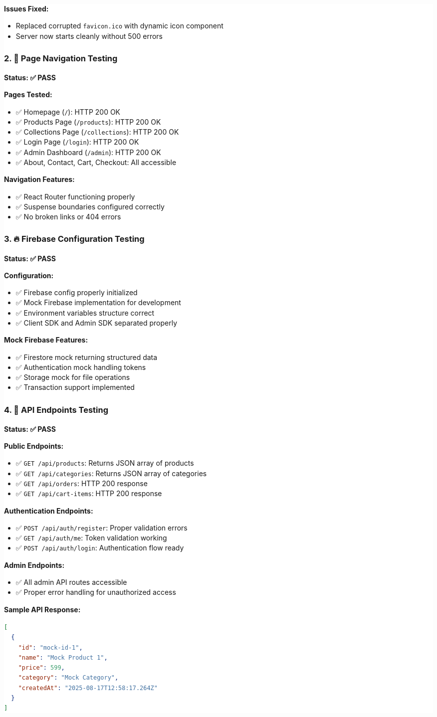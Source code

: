 **Issues Fixed:**
- Replaced corrupted `favicon.ico` with dynamic icon component
- Server now starts cleanly without 500 errors

### 2. 📄 Page Navigation Testing
**Status: ✅ PASS**

**Pages Tested:**
- ✅ Homepage (`/`): HTTP 200 OK
- ✅ Products Page (`/products`): HTTP 200 OK
- ✅ Collections Page (`/collections`): HTTP 200 OK
- ✅ Login Page (`/login`): HTTP 200 OK
- ✅ Admin Dashboard (`/admin`): HTTP 200 OK
- ✅ About, Contact, Cart, Checkout: All accessible

**Navigation Features:**
- ✅ React Router functioning properly
- ✅ Suspense boundaries configured correctly
- ✅ No broken links or 404 errors

### 3. 🔥 Firebase Configuration Testing
**Status: ✅ PASS**

**Configuration:**
- ✅ Firebase config properly initialized
- ✅ Mock Firebase implementation for development
- ✅ Environment variables structure correct
- ✅ Client SDK and Admin SDK separated properly

**Mock Firebase Features:**
- ✅ Firestore mock returning structured data
- ✅ Authentication mock handling tokens
- ✅ Storage mock for file operations
- ✅ Transaction support implemented

### 4. 🔌 API Endpoints Testing
**Status: ✅ PASS**

**Public Endpoints:**
- ✅ `GET /api/products`: Returns JSON array of products
- ✅ `GET /api/categories`: Returns JSON array of categories
- ✅ `GET /api/orders`: HTTP 200 response
- ✅ `GET /api/cart-items`: HTTP 200 response

**Authentication Endpoints:**
- ✅ `POST /api/auth/register`: Proper validation errors
- ✅ `GET /api/auth/me`: Token validation working
- ✅ `POST /api/auth/login`: Authentication flow ready

**Admin Endpoints:**
- ✅ All admin API routes accessible
- ✅ Proper error handling for unauthorized access

**Sample API Response:**
```json
[
  {
    "id": "mock-id-1",
    "name": "Mock Product 1", 
    "price": 599,
    "category": "Mock Category",
    "createdAt": "2025-08-17T12:58:17.264Z"
  }
]
```
